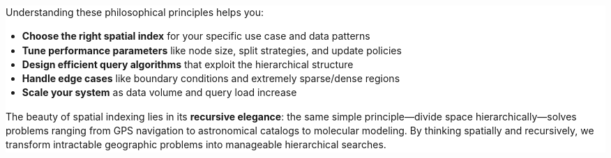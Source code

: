 Understanding these philosophical principles helps you:

- **Choose the right spatial index** for your specific use case and data patterns
- **Tune performance parameters** like node size, split strategies, and update policies
- **Design efficient query algorithms** that exploit the hierarchical structure
- **Handle edge cases** like boundary conditions and extremely sparse/dense regions
- **Scale your system** as data volume and query load increase

The beauty of spatial indexing lies in its **recursive elegance**: the same simple principle—divide space hierarchically—solves problems ranging from GPS navigation to astronomical catalogs to molecular modeling. By thinking spatially and recursively, we transform intractable geographic problems into manageable hierarchical searches.